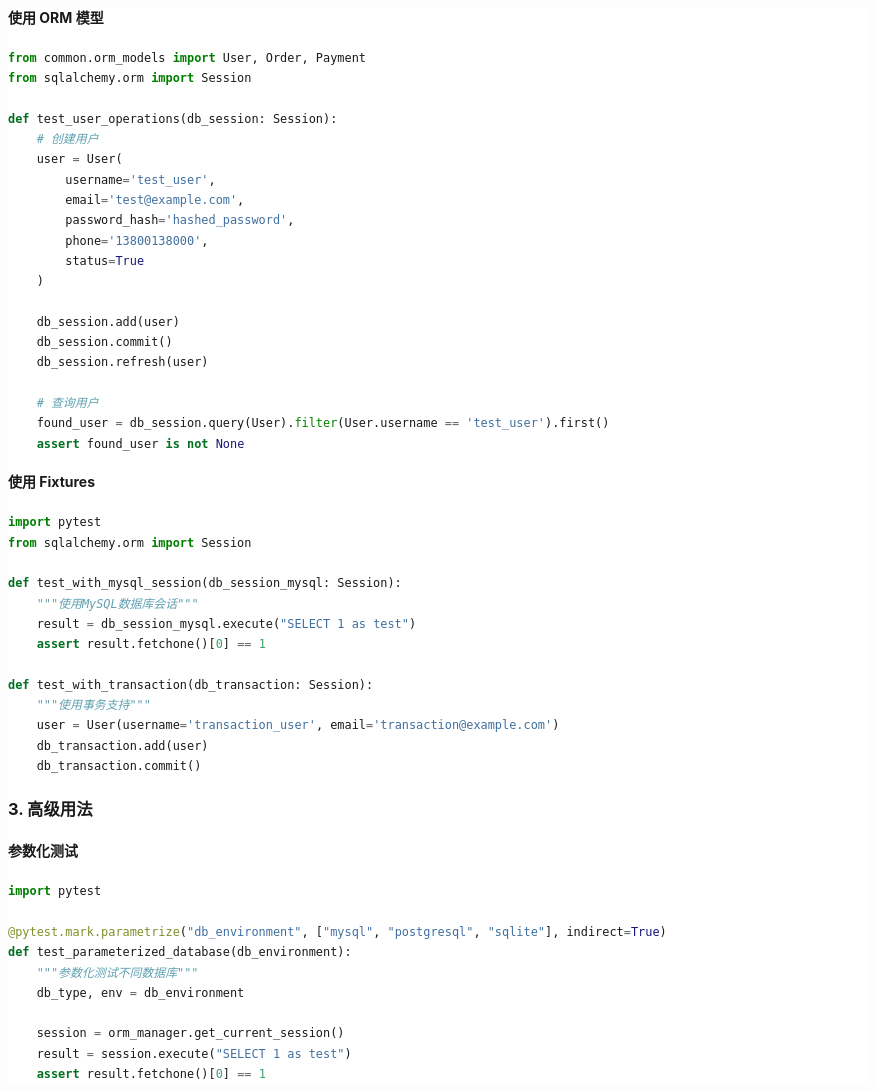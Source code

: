 #### 使用 ORM 模型

```python
from common.orm_models import User, Order, Payment
from sqlalchemy.orm import Session

def test_user_operations(db_session: Session):
    # 创建用户
    user = User(
        username='test_user',
        email='test@example.com',
        password_hash='hashed_password',
        phone='13800138000',
        status=True
    )
    
    db_session.add(user)
    db_session.commit()
    db_session.refresh(user)
    
    # 查询用户
    found_user = db_session.query(User).filter(User.username == 'test_user').first()
    assert found_user is not None
```

#### 使用 Fixtures

```python
import pytest
from sqlalchemy.orm import Session

def test_with_mysql_session(db_session_mysql: Session):
    """使用MySQL数据库会话"""
    result = db_session_mysql.execute("SELECT 1 as test")
    assert result.fetchone()[0] == 1

def test_with_transaction(db_transaction: Session):
    """使用事务支持"""
    user = User(username='transaction_user', email='transaction@example.com')
    db_transaction.add(user)
    db_transaction.commit()
```

### 3. 高级用法

#### 参数化测试

```python
import pytest

@pytest.mark.parametrize("db_environment", ["mysql", "postgresql", "sqlite"], indirect=True)
def test_parameterized_database(db_environment):
    """参数化测试不同数据库"""
    db_type, env = db_environment
    
    session = orm_manager.get_current_session()
    result = session.execute("SELECT 1 as test")
    assert result.fetchone()[0] == 1
```
